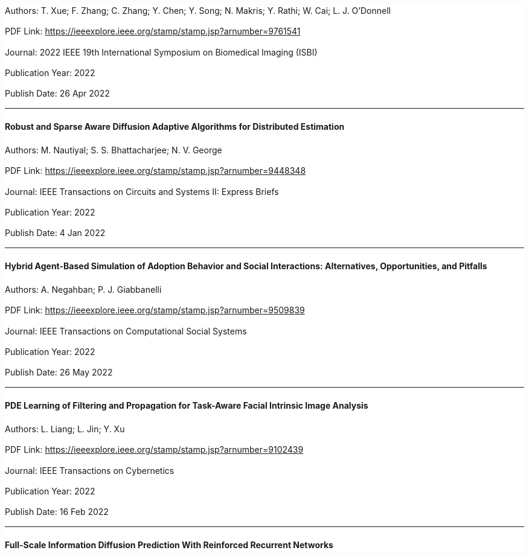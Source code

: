 Authors: T. Xue; F. Zhang; C. Zhang; Y. Chen; Y. Song; N. Makris; Y. Rathi; W. Cai; L. J. O’Donnell

PDF Link: https://ieeexplore.ieee.org/stamp/stamp.jsp?arnumber=9761541

Journal: 2022 IEEE 19th International Symposium on Biomedical Imaging (ISBI)

Publication Year: 2022

Publish Date: 26 Apr 2022

---

#### Robust and Sparse Aware Diffusion Adaptive Algorithms for Distributed Estimation

Authors: M. Nautiyal; S. S. Bhattacharjee; N. V. George

PDF Link: https://ieeexplore.ieee.org/stamp/stamp.jsp?arnumber=9448348

Journal: IEEE Transactions on Circuits and Systems II: Express Briefs

Publication Year: 2022

Publish Date: 4 Jan 2022

---

#### Hybrid Agent-Based Simulation of Adoption Behavior and Social Interactions: Alternatives, Opportunities, and Pitfalls

Authors: A. Negahban; P. J. Giabbanelli

PDF Link: https://ieeexplore.ieee.org/stamp/stamp.jsp?arnumber=9509839

Journal: IEEE Transactions on Computational Social Systems

Publication Year: 2022

Publish Date: 26 May 2022

---

#### PDE Learning of Filtering and Propagation for Task-Aware Facial Intrinsic Image Analysis

Authors: L. Liang; L. Jin; Y. Xu

PDF Link: https://ieeexplore.ieee.org/stamp/stamp.jsp?arnumber=9102439

Journal: IEEE Transactions on Cybernetics

Publication Year: 2022

Publish Date: 16 Feb 2022

---

#### Full-Scale Information Diffusion Prediction With Reinforced Recurrent Networks

